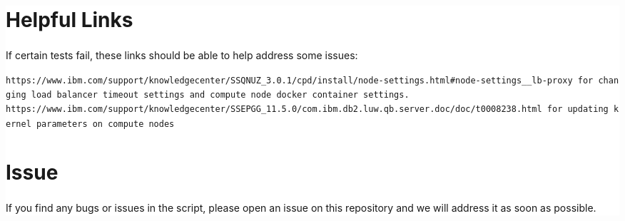 
# Helpful Links
If certain tests fail, these links should be able to help address some issues:

	https://www.ibm.com/support/knowledgecenter/SSQNUZ_3.0.1/cpd/install/node-settings.html#node-settings__lb-proxy for changing load balancer timeout settings and compute node docker container settings.
	https://www.ibm.com/support/knowledgecenter/SSEPGG_11.5.0/com.ibm.db2.luw.qb.server.doc/doc/t0008238.html for updating kernel parameters on compute nodes

# Issue
If you find any bugs or issues in the script, please open an issue on this repository and we will address it as soon as possible.
